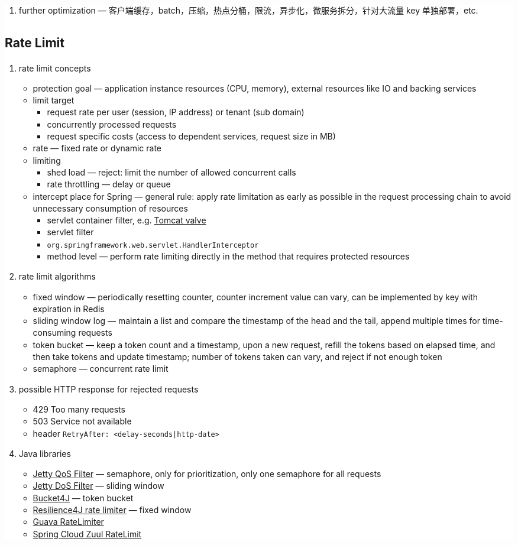 1. further optimization — 客户端缓存，batch，压缩，热点分桶，限流，异步化，微服务拆分，针对大流量 key 单独部署，etc.

## Rate Limit

1. rate limit concepts
   - protection goal — application instance resources (CPU, memory), external resources like IO and backing services
   - limit target
     - request rate per user (session, IP address) or tenant (sub domain)
     - concurrently processed requests
     - request specific costs (access to dependent services, request size in MB)
   - rate — fixed rate or dynamic rate
   - limiting
     - shed load — reject: limit the number of allowed concurrent calls
     - rate throttling — delay or queue
   - intercept place for Spring — general rule: apply rate limitation as early as possible in the request processing chain to avoid unnecessary consumption of resources
     - servlet container filter, e.g. [Tomcat valve](http://tomcat.apache.org/tomcat-8.0-doc/config/valve.html)
     - servlet filter
     - `org.springframework.web.servlet.HandlerInterceptor`
     - method level — perform rate limiting directly in the method that requires protected resources

1. rate limit algorithms
   - fixed window — periodically resetting counter, counter increment value can vary, can be implemented by key with expiration in Redis
   - sliding window log — maintain a list and compare the timestamp of the head and the tail, append multiple times for time-consuming requests
   - token bucket — keep a token count and a timestamp, upon a new request, refill the tokens based on elapsed time, and then take tokens and update timestamp; number of tokens taken can vary, and reject if not enough token
   - semaphore — concurrent rate limit

1. possible HTTP response for rejected requests
   - 429 Too many requests
   - 503 Service not available
   - header `RetryAfter: <delay-seconds|http-date>`

1. Java libraries
   - [Jetty QoS Filter](https://www.eclipse.org/jetty/documentation/9.4.x/qos-filter.html) — semaphore, only for prioritization, only one semaphore for all requests
   - [Jetty DoS Filter](https://www.eclipse.org/jetty/documentation/9.4.x/dos-filter.html) — sliding window
   - [Bucket4J](https://github.com/vladimir-bukhtoyarov/bucket4j) — token bucket
   - [Resilience4J rate limiter](https://github.com/resilience4j/resilience4j/tree/master/resilience4j-ratelimiter) — fixed window
   - [Guava RateLimiter](https://github.com/google/guava/blob/master/guava/src/com/google/common/util/concurrent/RateLimiter.java)
   - [Spring Cloud Zuul RateLimit](https://github.com/marcosbarbero/spring-cloud-zuul-ratelimit)
